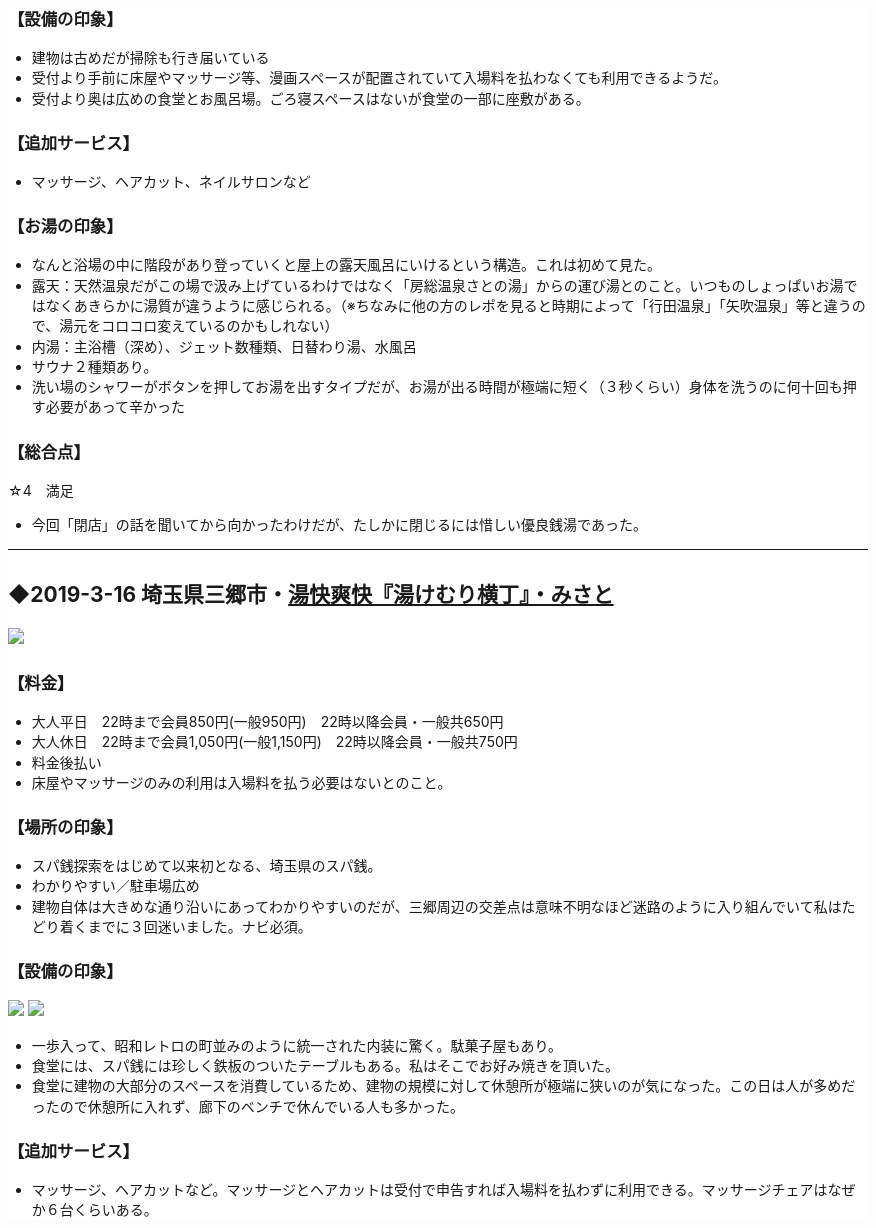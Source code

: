 ### 【設備の印象】
- 建物は古めだが掃除も行き届いている
- 受付より手前に床屋やマッサージ等、漫画スペースが配置されていて入場料を払わなくても利用できるようだ。
- 受付より奥は広めの食堂とお風呂場。ごろ寝スペースはないが食堂の一部に座敷がある。

### 【追加サービス】
- マッサージ、ヘアカット、ネイルサロンなど

### 【お湯の印象】
- なんと浴場の中に階段があり登っていくと屋上の露天風呂にいけるという構造。これは初めて見た。
- 露天：天然温泉だがこの場で汲み上げているわけではなく「房総温泉さとの湯」からの運び湯とのこと。いつものしょっぱいお湯ではなくあきらかに湯質が違うように感じられる。（※ちなみに他の方のレポを見ると時期によって「行田温泉」「矢吹温泉」等と違うので、湯元をコロコロ変えているのかもしれない）
- 内湯：主浴槽（深め）、ジェット数種類、日替わり湯、水風呂
- サウナ２種類あり。
- 洗い場のシャワーがボタンを押してお湯を出すタイプだが、お湯が出る時間が極端に短く（３秒くらい）身体を洗うのに何十回も押す必要があって辛かった

### 【総合点】

☆4　満足

- 今回「閉店」の話を聞いてから向かったわけだが、たしかに閉じるには惜しい優良銭湯であった。

---

## ◆2019-3-16 埼玉県三郷市・[湯快爽快『湯けむり横丁』・みさと ](https://www.yukaisoukai.com/sat/)

![](https://pbs.twimg.com/media/D1wON9RUkAAcCMS.jpg:small)

### 【料金】
- 大人平日　22時まで会員850円(一般950円)　22時以降会員・一般共650円
- 大人休日　22時まで会員1,050円(一般1,150円)　22時以降会員・一般共750円
- 料金後払い
- 床屋やマッサージのみの利用は入場料を払う必要はないとのこと。

### 【場所の印象】
- スパ銭探索をはじめて以来初となる、埼玉県のスパ銭。
- わかりやすい／駐車場広め
- 建物自体は大きめな通り沿いにあってわかりやすいのだが、三郷周辺の交差点は意味不明なほど迷路のように入り組んでいて私はたどり着くまでに３回迷いました。ナビ必須。

### 【設備の印象】
![](https://pbs.twimg.com/media/D1wPAMIU4AELxvt.jpg:small)
![](https://pbs.twimg.com/media/D1wPAMKUgAALef6.jpg:small)

- 一歩入って、昭和レトロの町並みのように統一された内装に驚く。駄菓子屋もあり。
- 食堂には、スパ銭には珍しく鉄板のついたテーブルもある。私はそこでお好み焼きを頂いた。
- 食堂に建物の大部分のスペースを消費しているため、建物の規模に対して休憩所が極端に狭いのが気になった。この日は人が多めだったので休憩所に入れず、廊下のベンチで休んでいる人も多かった。

### 【追加サービス】
- マッサージ、ヘアカットなど。マッサージとヘアカットは受付で申告すれば入場料を払わずに利用できる。マッサージチェアはなぜか６台くらいある。
